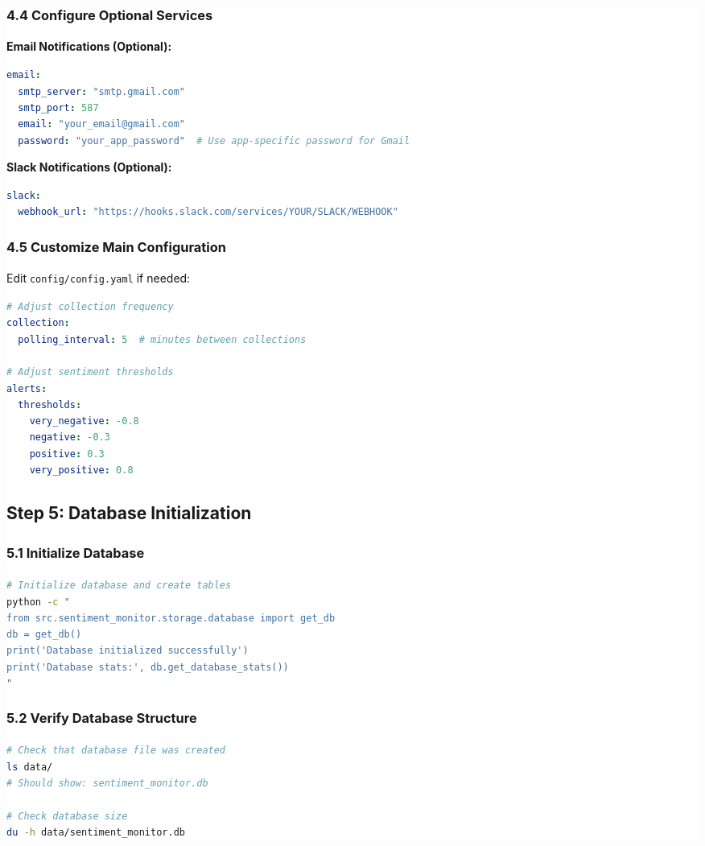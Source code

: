 ### 4.4 Configure Optional Services

**Email Notifications (Optional):**
```yaml
email:
  smtp_server: "smtp.gmail.com"
  smtp_port: 587
  email: "your_email@gmail.com"
  password: "your_app_password"  # Use app-specific password for Gmail
```

**Slack Notifications (Optional):**
```yaml
slack:
  webhook_url: "https://hooks.slack.com/services/YOUR/SLACK/WEBHOOK"
```

### 4.5 Customize Main Configuration
Edit `config/config.yaml` if needed:
```yaml
# Adjust collection frequency
collection:
  polling_interval: 5  # minutes between collections

# Adjust sentiment thresholds
alerts:
  thresholds:
    very_negative: -0.8
    negative: -0.3
    positive: 0.3
    very_positive: 0.8
```

## Step 5: Database Initialization

### 5.1 Initialize Database
```bash
# Initialize database and create tables
python -c "
from src.sentiment_monitor.storage.database import get_db
db = get_db()
print('Database initialized successfully')
print('Database stats:', db.get_database_stats())
"
```

### 5.2 Verify Database Structure
```bash
# Check that database file was created
ls data/
# Should show: sentiment_monitor.db

# Check database size
du -h data/sentiment_monitor.db
```
